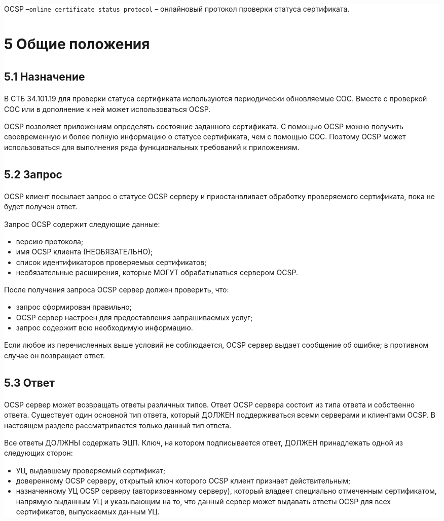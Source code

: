 OCSP –`online certificate status protocol` – онлайновый протокол проверки 
статуса сертификата. 

# 5 <a name="Common"></a>Общие положения

## <a name="Common1"></a>5.1 Назначение

В СТБ 34.101.19 для проверки статуса сертификата используются периодически 
обновляемые СОС. Вместе с проверкой СОС или в дополнение к ней может 
использоваться OCSP. 

OCSP позволяет приложениям определять состояние заданного сертификата. С 
помощью OCSP можно получить своевременную и более полную информацию о 
статусе сертификата, чем с помощью СОС. Поэтому OCSP может использоваться 
для выполнения ряда функциональных требований к приложениям. 

## <a name="Common2"></a>5.2 Запрос

OCSP клиент посылает запрос о статусе OCSP серверу и приостанвливает 
обработку проверяемого сертификата, пока не будет получен ответ. 

Запрос OCSP содержит следующие данные:

- версию протокола;
- имя OCSP клиента (НЕОБЯЗАТЕЛЬНО);
- список идентификаторов проверяемых сертификатов;
- необязательные расширения, которые МОГУТ обрабатываться сервером OCSP.

После получения запроса OCSP сервер должен проверить, что:

- запрос сформирован правильно;
- OCSP сервер настроен для предоставления запрашиваемых услуг;
- запрос содержит всю необходимую информацию.

Если любое из перечисленных выше условий не соблюдается, OCSP сервер 
выдает сообщение об ошибке; в противном случае он возвращает ответ. 

## <a name="Common3"></a>5.3 Ответ

OCSP сервер может возвращать ответы различных типов. Ответ OCSP сервера 
состоит из типа ответа и собственно ответа. Существует один основной тип 
ответа, который ДОЛЖЕН поддерживаться всеми серверами и клиентами OCSP. В 
настоящем разделе рассматривается только данный тип ответа. 

Все ответы ДОЛЖНЫ содержать ЭЦП. Ключ, на котором подписывается ответ, 
ДОЛЖЕН принадлежать одной из следующих сторон: 

- УЦ, выдавшему проверяемый сертификат;
- доверенному OCSP серверу, открытый ключ которого OCSP клиент признает 
  действительным; 
- назначенному УЦ OCSP серверу (авторизованному серверу), который владеет 
  специально отмеченным сертификатом, напрямую выданным УЦ и указывающим на 
  то, что данный сервер может выдавать ответы OCSP для всех сертификатов, 
  выпускаемых данным УЦ. 
